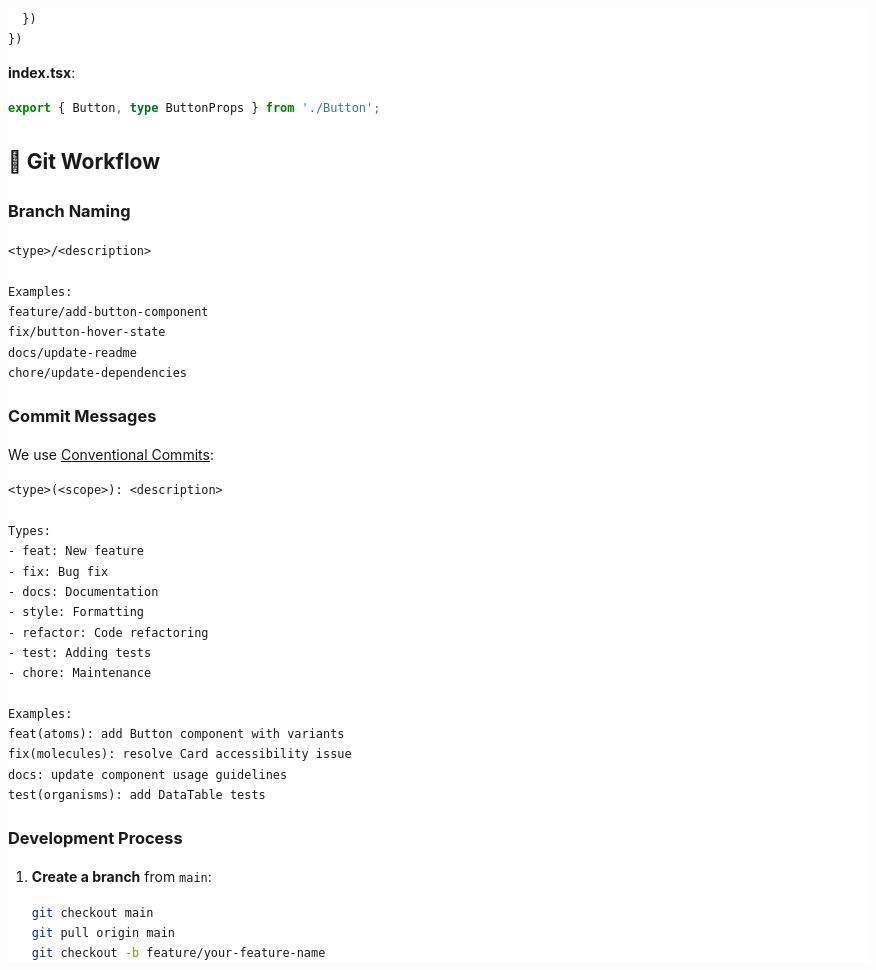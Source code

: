 ```typescript
  })
})
```

**index.tsx**:

```typescript
export { Button, type ButtonProps } from './Button';
```

## 🔀 Git Workflow

### Branch Naming

```
<type>/<description>

Examples:
feature/add-button-component
fix/button-hover-state
docs/update-readme
chore/update-dependencies
```

### Commit Messages

We use [Conventional Commits](https://www.conventionalcommits.org/):

```
<type>(<scope>): <description>

Types:
- feat: New feature
- fix: Bug fix
- docs: Documentation
- style: Formatting
- refactor: Code refactoring
- test: Adding tests
- chore: Maintenance

Examples:
feat(atoms): add Button component with variants
fix(molecules): resolve Card accessibility issue
docs: update component usage guidelines
test(organisms): add DataTable tests
```

### Development Process

1. **Create a branch** from `main`:

   ```bash
   git checkout main
   git pull origin main
   git checkout -b feature/your-feature-name
   ```
